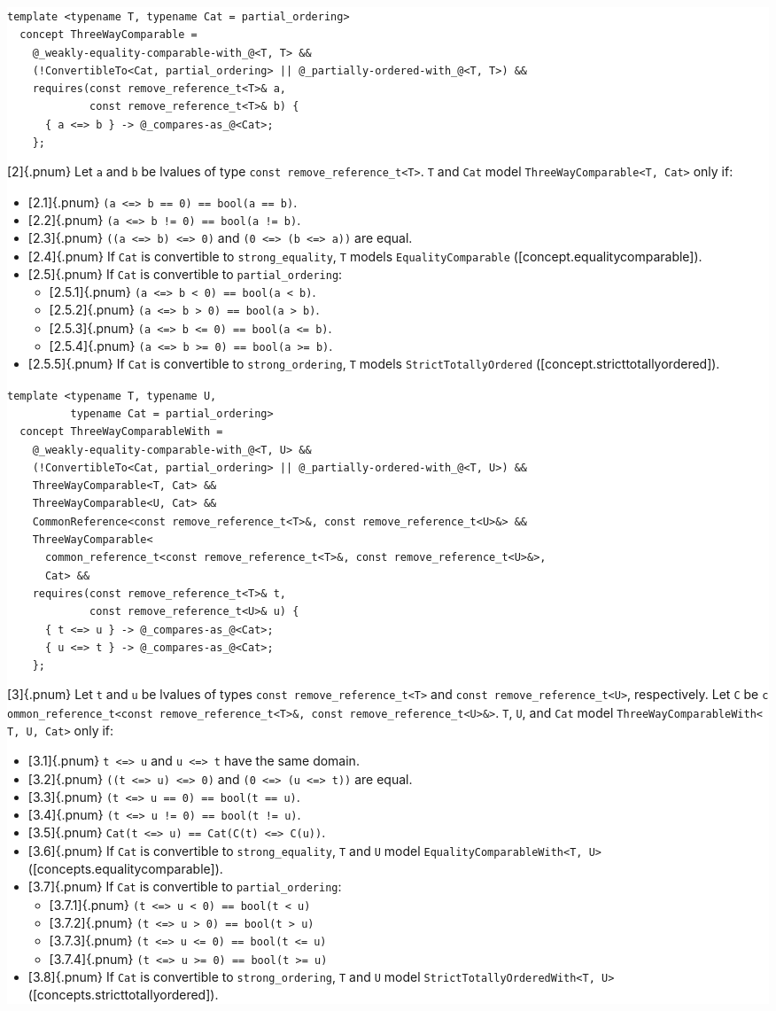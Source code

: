 ```
template <typename T, typename Cat = partial_ordering>
  concept ThreeWayComparable =
    @_weakly-equality-comparable-with_@<T, T> &&
    (!ConvertibleTo<Cat, partial_ordering> || @_partially-ordered-with_@<T, T>) &&
    requires(const remove_reference_t<T>& a,
             const remove_reference_t<T>& b) {
      { a <=> b } -> @_compares-as_@<Cat>;
    };
```

[2]{.pnum} Let `a` and `b` be lvalues of type `const remove_reference_t<T>`. `T` and `Cat` model `ThreeWayComparable<T, Cat>` only if:

- [2.1]{.pnum} `(a <=> b == 0) == bool(a == b)`.
- [2.2]{.pnum} `(a <=> b != 0) == bool(a != b)`.
- [2.3]{.pnum} `((a <=> b) <=> 0)` and `(0 <=> (b <=> a))` are equal.
- [2.4]{.pnum} If `Cat` is convertible to `strong_equality`, `T` models `EqualityComparable` ([concept.equalitycomparable]).
- [2.5]{.pnum} If `Cat` is convertible to `partial_ordering`:
	- [2.5.1]{.pnum} `(a <=> b < 0) == bool(a < b)`.
    - [2.5.2]{.pnum} `(a <=> b > 0) == bool(a > b)`.
    - [2.5.3]{.pnum} `(a <=> b <= 0) == bool(a <= b)`.
    - [2.5.4]{.pnum} `(a <=> b >= 0) == bool(a >= b)`.
- [2.5.5]{.pnum} If `Cat` is convertible to `strong_ordering`, `T` models `StrictTotallyOrdered` ([concept.stricttotallyordered]).

```
template <typename T, typename U,
          typename Cat = partial_ordering>
  concept ThreeWayComparableWith = 
    @_weakly-equality-comparable-with_@<T, U> &&
    (!ConvertibleTo<Cat, partial_ordering> || @_partially-ordered-with_@<T, U>) &&
    ThreeWayComparable<T, Cat> &&
    ThreeWayComparable<U, Cat> &&
    CommonReference<const remove_reference_t<T>&, const remove_reference_t<U>&> &&
    ThreeWayComparable<
      common_reference_t<const remove_reference_t<T>&, const remove_reference_t<U>&>,
      Cat> &&
    requires(const remove_reference_t<T>& t,
             const remove_reference_t<U>& u) {
      { t <=> u } -> @_compares-as_@<Cat>;
      { u <=> t } -> @_compares-as_@<Cat>;
    };
```

[3]{.pnum} Let `t` and `u` be lvalues of types `const remove_reference_t<T>` and `const remove_reference_t<U>`, respectively. Let `C` be `common_reference_t<const remove_reference_t<T>&, const remove_reference_t<U>&>`. `T`, `U`, and `Cat` model `ThreeWayComparableWith<T, U, Cat>` only if:

- [3.1]{.pnum} `t <=> u` and `u <=> t` have the same domain.
- [3.2]{.pnum} `((t <=> u) <=> 0)` and `(0 <=> (u <=> t))` are equal.
- [3.3]{.pnum} `(t <=> u == 0) == bool(t == u)`.
- [3.4]{.pnum} `(t <=> u != 0) == bool(t != u)`.
- [3.5]{.pnum} `Cat(t <=> u) == Cat(C(t) <=> C(u))`.
- [3.6]{.pnum} If `Cat` is convertible to `strong_equality`, `T` and `U` model `EqualityComparableWith<T, U>` ([concepts.equalitycomparable]).
- [3.7]{.pnum} If `Cat` is convertible to `partial_ordering`:
	- [3.7.1]{.pnum} `(t <=> u < 0) == bool(t < u)`
    - [3.7.2]{.pnum} `(t <=> u > 0) == bool(t > u)`
    - [3.7.3]{.pnum} `(t <=> u <= 0) == bool(t <= u)`
    - [3.7.4]{.pnum} `(t <=> u >= 0) == bool(t >= u)`
- [3.8]{.pnum} If `Cat` is convertible to `strong_ordering`, `T` and `U` model `StrictTotallyOrderedWith<T, U>` ([concepts.stricttotallyordered]).
